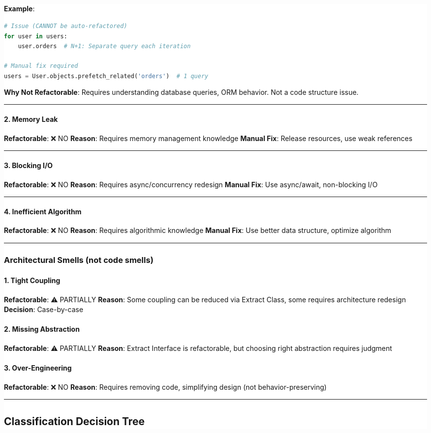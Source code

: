 **Example**:
```python
# Issue (CANNOT be auto-refactored)
for user in users:
    user.orders  # N+1: Separate query each iteration

# Manual fix required
users = User.objects.prefetch_related('orders')  # 1 query
```

**Why Not Refactorable**: Requires understanding database queries, ORM behavior. Not a code structure issue.

---

#### 2. Memory Leak
**Refactorable**: ❌ NO
**Reason**: Requires memory management knowledge
**Manual Fix**: Release resources, use weak references

---

#### 3. Blocking I/O
**Refactorable**: ❌ NO
**Reason**: Requires async/concurrency redesign
**Manual Fix**: Use async/await, non-blocking I/O

---

#### 4. Inefficient Algorithm
**Refactorable**: ❌ NO
**Reason**: Requires algorithmic knowledge
**Manual Fix**: Use better data structure, optimize algorithm

---

### Architectural Smells (not code smells)

#### 1. Tight Coupling
**Refactorable**: ⚠️ PARTIALLY
**Reason**: Some coupling can be reduced via Extract Class, some requires architecture redesign
**Decision**: Case-by-case

#### 2. Missing Abstraction
**Refactorable**: ⚠️ PARTIALLY
**Reason**: Extract Interface is refactorable, but choosing right abstraction requires judgment

#### 3. Over-Engineering
**Refactorable**: ❌ NO
**Reason**: Requires removing code, simplifying design (not behavior-preserving)

---

## Classification Decision Tree
